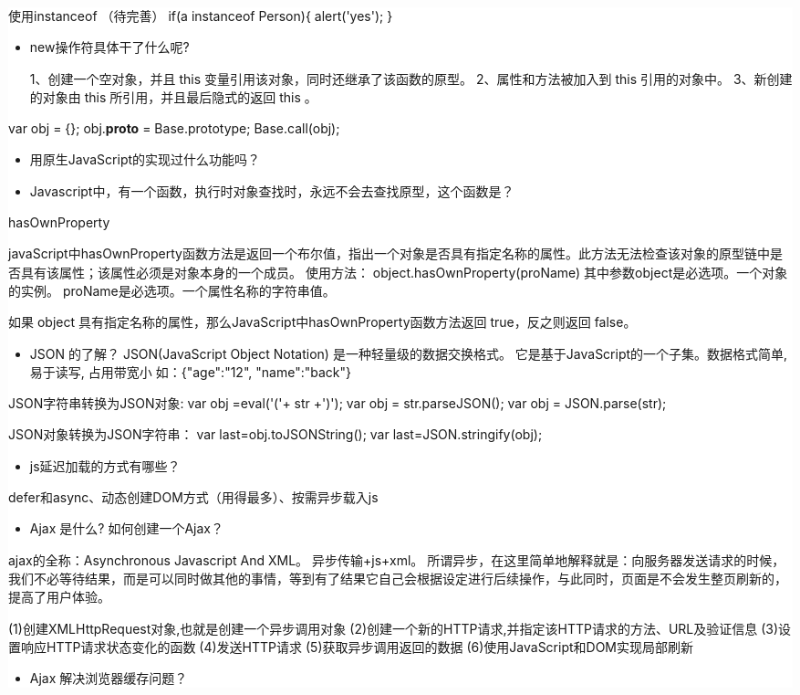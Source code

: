    使用instanceof （待完善）
    if(a instanceof Person){
        alert('yes');
    }
* new操作符具体干了什么呢?

     1、创建一个空对象，并且 this 变量引用该对象，同时还继承了该函数的原型。
     2、属性和方法被加入到 this 引用的对象中。
     3、新创建的对象由 this 所引用，并且最后隐式的返回 this 。

 var obj  = {};
 obj.__proto__ = Base.prototype;
 Base.call(obj);
* 用原生JavaScript的实现过什么功能吗？

* Javascript中，有一个函数，执行时对象查找时，永远不会去查找原型，这个函数是？

 hasOwnProperty

 javaScript中hasOwnProperty函数方法是返回一个布尔值，指出一个对象是否具有指定名称的属性。此方法无法检查该对象的原型链中是否具有该属性；该属性必须是对象本身的一个成员。
 使用方法：
 object.hasOwnProperty(proName)
 其中参数object是必选项。一个对象的实例。
 proName是必选项。一个属性名称的字符串值。

 如果 object 具有指定名称的属性，那么JavaScript中hasOwnProperty函数方法返回 true，反之则返回 false。
* JSON 的了解？
 JSON(JavaScript Object Notation) 是一种轻量级的数据交换格式。
 它是基于JavaScript的一个子集。数据格式简单, 易于读写, 占用带宽小
 如：{"age":"12", "name":"back"}

 JSON字符串转换为JSON对象:
 var obj =eval('('+ str +')');
 var obj = str.parseJSON();
 var obj = JSON.parse(str);

 JSON对象转换为JSON字符串：
 var last=obj.toJSONString();
 var last=JSON.stringify(obj);

* js延迟加载的方式有哪些？

 defer和async、动态创建DOM方式（用得最多）、按需异步载入js
* Ajax 是什么? 如何创建一个Ajax？

 ajax的全称：Asynchronous Javascript And XML。
 异步传输+js+xml。
 所谓异步，在这里简单地解释就是：向服务器发送请求的时候，我们不必等待结果，而是可以同时做其他的事情，等到有了结果它自己会根据设定进行后续操作，与此同时，页面是不会发生整页刷新的，提高了用户体验。

 (1)创建XMLHttpRequest对象,也就是创建一个异步调用对象
 (2)创建一个新的HTTP请求,并指定该HTTP请求的方法、URL及验证信息
 (3)设置响应HTTP请求状态变化的函数
 (4)发送HTTP请求
 (5)获取异步调用返回的数据
 (6)使用JavaScript和DOM实现局部刷新
* Ajax 解决浏览器缓存问题？
